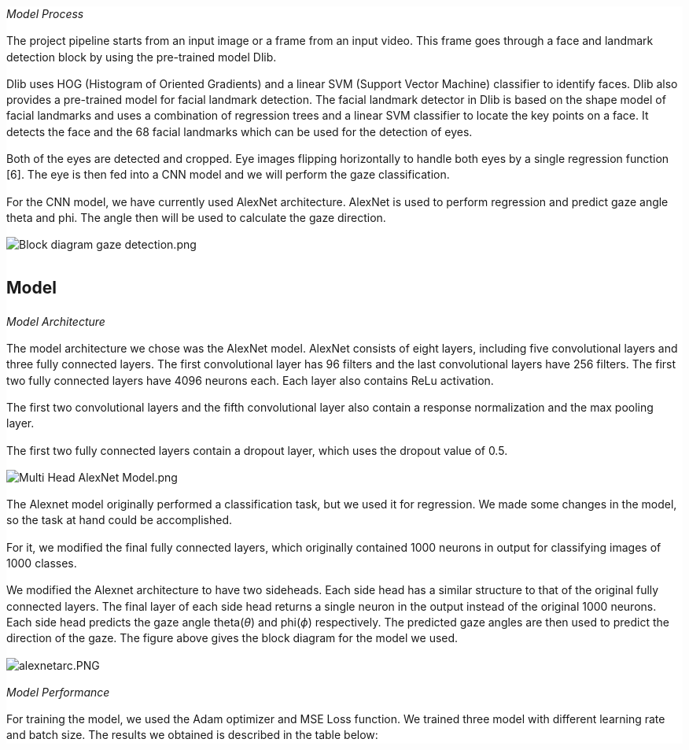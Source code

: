 *Model Process*

The project pipeline starts from an input image or a frame from an input video. This frame goes through a face and landmark detection block by using the pre-trained model Dlib. 

Dlib uses HOG (Histogram of Oriented Gradients) and a linear SVM (Support Vector Machine) classifier to identify faces. Dlib also provides a pre-trained model for facial landmark detection. The facial landmark detector in Dlib is based on the shape model of facial landmarks and uses a combination of regression trees and a linear SVM classifier to locate the key points on a face. It detects the face and the 68 facial landmarks which can be used for the detection of eyes. 

Both of the eyes are detected and cropped. Eye images flipping horizontally to handle both eyes by a single regression function [6]. The eye is then fed into a CNN model and we will perform the gaze classification. 

For the CNN model, we have currently used AlexNet architecture. AlexNet is used to perform regression and predict gaze angle theta and phi. The angle then will be used to calculate the gaze direction.

![Block diagram gaze detection.png](Gaze%20Detection%20Final%20Report%202f917c433ed44904bcf0aa89694ca57a/Block_diagram_gaze_detection.png)

## Model

*Model Architecture*

The model architecture we chose was the AlexNet model. AlexNet consists of eight layers, including five convolutional layers and three fully connected layers. The first convolutional layer has 96 filters and the last convolutional layers have 256 filters. The first two fully connected layers have 4096 neurons each. Each layer also contains ReLu activation.

The first two convolutional layers and the fifth convolutional layer also contain a response normalization and the max pooling layer. 

The first two fully connected layers contain a dropout layer, which uses the dropout value of 0.5.  

![Multi Head AlexNet Model.png](Gaze%20Detection%20Final%20Report%202f917c433ed44904bcf0aa89694ca57a/Multi_Head_AlexNet_Model.png)

The Alexnet model originally performed a classification task, but we used it for regression. We made some changes in the model, so the task at hand could be accomplished. 

For it, we modified the final fully connected layers, which originally contained 1000 neurons in output for classifying images of 1000 classes. 

We modified the Alexnet architecture to have two sideheads. Each side head has a similar structure to that of the original fully connected layers. The final layer of each side head returns a single neuron in the output instead of the original 1000 neurons. Each side head predicts the gaze angle theta($\theta$) and phi($\phi$) respectively. The predicted gaze angles are then used to predict the direction of the gaze. The figure above gives the block diagram for the model we used. 

![alexnetarc.PNG](Gaze%20Detection%20Final%20Report%202f917c433ed44904bcf0aa89694ca57a/alexnetarc.png)

*Model Performance*

For training the model, we used the Adam optimizer and MSE Loss function. We trained three model with different learning rate and batch size. The results we obtained is described in the table below:
